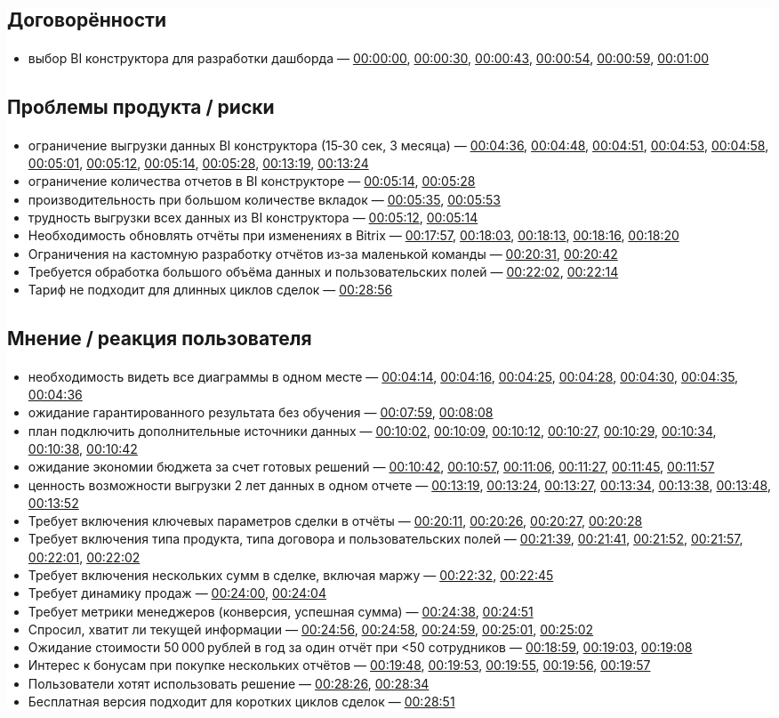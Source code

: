 ## Договорённости

- выбор BI конструктора для разработки дашборда — [00:00:00](#tc000000), [00:00:30](#tc000030), [00:00:43](#tc000043), [00:00:54](#tc000054), [00:00:59](#tc000059), [00:01:00](#tc000100)

## Проблемы продукта / риски

- ограничение выгрузки данных BI конструктора (15‑30 сек, 3 месяца) — [00:04:36](#tc000436), [00:04:48](#tc000448), [00:04:51](#tc000451), [00:04:53](#tc000453), [00:04:58](#tc000458), [00:05:01](#tc000501), [00:05:12](#tc000512), [00:05:14](#tc000514), [00:05:28](#tc000528), [00:13:19](#tc001319), [00:13:24](#tc001324)
- ограничение количества отчетов в BI конструкторе — [00:05:14](#tc000514), [00:05:28](#tc000528)
- производительность при большом количестве вкладок — [00:05:35](#tc000535), [00:05:53](#tc000553)
- трудность выгрузки всех данных из BI конструктора — [00:05:12](#tc000512), [00:05:14](#tc000514)
- Необходимость обновлять отчёты при изменениях в Bitrix — [00:17:57](#tc001757), [00:18:03](#tc001803), [00:18:13](#tc001813), [00:18:16](#tc001816), [00:18:20](#tc001820)
- Ограничения на кастомную разработку отчётов из‑за маленькой команды — [00:20:31](#tc002031), [00:20:42](#tc002042)
- Требуется обработка большого объёма данных и пользовательских полей — [00:22:02](#tc002202), [00:22:14](#tc002214)
- Тариф не подходит для длинных циклов сделок — [00:28:56](#tc002856)

## Мнение / реакция пользователя

- необходимость видеть все диаграммы в одном месте — [00:04:14](#tc000414), [00:04:16](#tc000416), [00:04:25](#tc000425), [00:04:28](#tc000428), [00:04:30](#tc000430), [00:04:35](#tc000435), [00:04:36](#tc000436)
- ожидание гарантированного результата без обучения — [00:07:59](#tc000759), [00:08:08](#tc000808)
- план подключить дополнительные источники данных — [00:10:02](#tc001002), [00:10:09](#tc001009), [00:10:12](#tc001012), [00:10:27](#tc001027), [00:10:29](#tc001029), [00:10:34](#tc001034), [00:10:38](#tc001038), [00:10:42](#tc001042)
- ожидание экономии бюджета за счет готовых решений — [00:10:42](#tc001042), [00:10:57](#tc001057), [00:11:06](#tc001106), [00:11:27](#tc001127), [00:11:45](#tc001145), [00:11:57](#tc001157)
- ценность возможности выгрузки 2 лет данных в одном отчете — [00:13:19](#tc001319), [00:13:24](#tc001324), [00:13:27](#tc001327), [00:13:34](#tc001334), [00:13:38](#tc001338), [00:13:48](#tc001348), [00:13:52](#tc001352)
- Требует включения ключевых параметров сделки в отчёты — [00:20:11](#tc002011), [00:20:26](#tc002026), [00:20:27](#tc002027), [00:20:28](#tc002028)
- Требует включения типа продукта, типа договора и пользовательских полей — [00:21:39](#tc002139), [00:21:41](#tc002141), [00:21:52](#tc002152), [00:21:57](#tc002157), [00:22:01](#tc002201), [00:22:02](#tc002202)
- Требует включения нескольких сумм в сделке, включая маржу — [00:22:32](#tc002232), [00:22:45](#tc002245)
- Требует динамику продаж — [00:24:00](#tc002400), [00:24:04](#tc002404)
- Требует метрики менеджеров (конверсия, успешная сумма) — [00:24:38](#tc002438), [00:24:51](#tc002451)
- Спросил, хватит ли текущей информации — [00:24:56](#tc002456), [00:24:58](#tc002458), [00:24:59](#tc002459), [00:25:01](#tc002501), [00:25:02](#tc002502)
- Ожидание стоимости 50 000 рублей в год за один отчёт при <50 сотрудников — [00:18:59](#tc001859), [00:19:03](#tc001903), [00:19:08](#tc001908)
- Интерес к бонусам при покупке нескольких отчётов — [00:19:48](#tc001948), [00:19:53](#tc001953), [00:19:55](#tc001955), [00:19:56](#tc001956), [00:19:57](#tc001957)
- Пользователи хотят использовать решение — [00:28:26](#tc002826), [00:28:34](#tc002834)
- Бесплатная версия подходит для коротких циклов сделок — [00:28:51](#tc002851)
